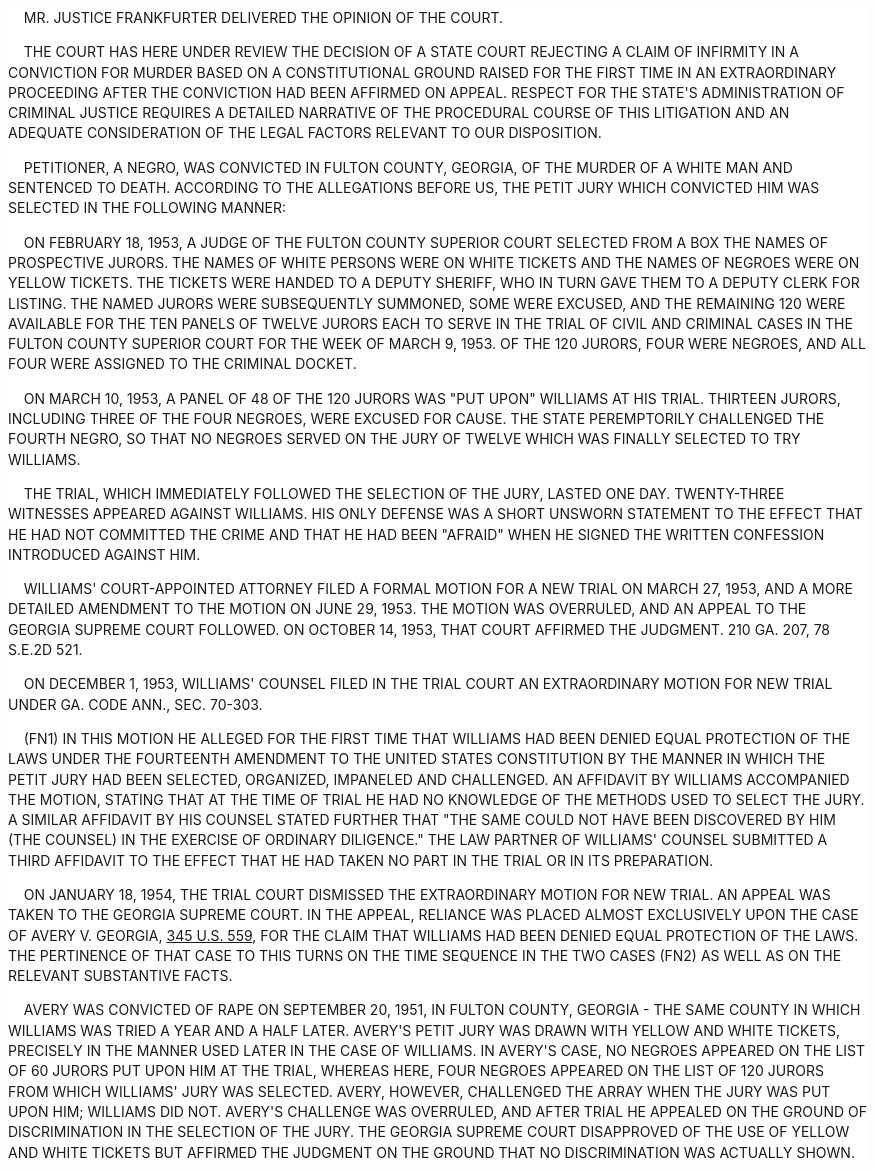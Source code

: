     MR. JUSTICE FRANKFURTER DELIVERED THE OPINION OF THE COURT.

    THE COURT HAS HERE UNDER REVIEW THE DECISION OF A STATE COURT REJECTING A CLAIM OF INFIRMITY IN A CONVICTION FOR MURDER BASED ON A CONSTITUTIONAL GROUND RAISED FOR THE FIRST TIME IN AN EXTRAORDINARY PROCEEDING AFTER THE CONVICTION HAD BEEN AFFIRMED ON APPEAL.  RESPECT FOR THE STATE'S ADMINISTRATION OF CRIMINAL JUSTICE REQUIRES A DETAILED NARRATIVE OF THE PROCEDURAL COURSE OF THIS LITIGATION AND AN ADEQUATE CONSIDERATION OF THE LEGAL FACTORS RELEVANT TO OUR DISPOSITION.

    PETITIONER, A NEGRO, WAS CONVICTED IN FULTON COUNTY, GEORGIA, OF THE MURDER OF A WHITE MAN AND SENTENCED TO DEATH.  ACCORDING TO THE ALLEGATIONS BEFORE US, THE PETIT JURY WHICH CONVICTED HIM WAS SELECTED IN THE FOLLOWING MANNER:

    ON FEBRUARY 18, 1953, A JUDGE OF THE FULTON COUNTY SUPERIOR COURT SELECTED FROM A BOX THE NAMES OF PROSPECTIVE JURORS.  THE NAMES OF WHITE PERSONS WERE ON WHITE TICKETS AND THE NAMES OF NEGROES WERE ON YELLOW TICKETS.  THE TICKETS WERE HANDED TO A DEPUTY SHERIFF, WHO IN TURN GAVE THEM TO A DEPUTY CLERK FOR LISTING.  THE NAMED JURORS WERE SUBSEQUENTLY SUMMONED, SOME WERE EXCUSED, AND THE REMAINING 120 WERE AVAILABLE FOR THE TEN PANELS OF TWELVE JURORS EACH TO SERVE IN THE TRIAL OF CIVIL AND CRIMINAL CASES IN THE FULTON COUNTY SUPERIOR COURT FOR THE WEEK OF MARCH 9, 1953.  OF THE 120 JURORS, FOUR WERE NEGROES, AND ALL FOUR WERE ASSIGNED TO THE CRIMINAL DOCKET.

    ON MARCH 10, 1953, A PANEL OF 48 OF THE 120 JURORS WAS "PUT UPON" WILLIAMS AT HIS TRIAL.  THIRTEEN JURORS, INCLUDING THREE OF THE FOUR NEGROES, WERE EXCUSED FOR CAUSE.  THE STATE PEREMPTORILY CHALLENGED THE FOURTH NEGRO, SO THAT NO NEGROES SERVED ON THE JURY OF TWELVE WHICH WAS FINALLY SELECTED TO TRY WILLIAMS.

    THE TRIAL, WHICH IMMEDIATELY FOLLOWED THE SELECTION OF THE JURY, LASTED ONE DAY.  TWENTY-THREE WITNESSES APPEARED AGAINST WILLIAMS.  HIS ONLY DEFENSE WAS A SHORT UNSWORN STATEMENT TO THE EFFECT THAT HE HAD NOT COMMITTED THE CRIME AND THAT HE HAD BEEN "AFRAID" WHEN HE SIGNED THE WRITTEN CONFESSION INTRODUCED AGAINST HIM.

    WILLIAMS' COURT-APPOINTED ATTORNEY FILED A FORMAL MOTION FOR A NEW TRIAL ON MARCH 27, 1953, AND A MORE DETAILED AMENDMENT TO THE MOTION ON JUNE 29, 1953.  THE MOTION WAS OVERRULED, AND AN APPEAL TO THE GEORGIA SUPREME COURT FOLLOWED.  ON OCTOBER 14, 1953, THAT COURT AFFIRMED THE JUDGMENT.  210 GA. 207, 78 S.E.2D 521.

    ON DECEMBER 1, 1953, WILLIAMS' COUNSEL FILED IN THE TRIAL COURT AN EXTRAORDINARY MOTION FOR NEW TRIAL UNDER GA. CODE ANN., SEC. 70-303.

    (FN1)  IN THIS MOTION HE ALLEGED FOR THE FIRST TIME THAT WILLIAMS HAD BEEN DENIED EQUAL PROTECTION OF THE LAWS UNDER THE FOURTEENTH AMENDMENT TO THE UNITED STATES CONSTITUTION BY THE MANNER IN WHICH THE PETIT JURY HAD BEEN SELECTED, ORGANIZED, IMPANELED AND CHALLENGED.  AN AFFIDAVIT BY WILLIAMS ACCOMPANIED THE MOTION, STATING THAT AT THE TIME OF TRIAL HE HAD NO KNOWLEDGE OF THE METHODS USED TO SELECT THE JURY.  A SIMILAR AFFIDAVIT BY HIS COUNSEL STATED FURTHER THAT "THE SAME COULD NOT HAVE BEEN DISCOVERED BY HIM (THE COUNSEL) IN THE EXERCISE OF ORDINARY DILIGENCE."  THE LAW PARTNER OF WILLIAMS' COUNSEL SUBMITTED A THIRD AFFIDAVIT TO THE EFFECT THAT HE HAD TAKEN NO PART IN THE TRIAL OR IN ITS PREPARATION.

    ON JANUARY 18, 1954, THE TRIAL COURT DISMISSED THE EXTRAORDINARY MOTION FOR NEW TRIAL.  AN APPEAL WAS TAKEN TO THE GEORGIA SUPREME COURT.  IN THE APPEAL, RELIANCE WAS PLACED ALMOST EXCLUSIVELY UPON THE CASE OF AVERY V. GEORGIA, [345 U.S. 559][/us/courts/scotus/usReporter/345/559], FOR THE CLAIM THAT WILLIAMS HAD BEEN DENIED EQUAL PROTECTION OF THE LAWS.  THE PERTINENCE OF THAT CASE TO THIS TURNS ON THE TIME SEQUENCE IN THE TWO CASES (FN2) AS WELL AS ON THE RELEVANT SUBSTANTIVE FACTS.

    AVERY WAS CONVICTED OF RAPE ON SEPTEMBER 20, 1951, IN FULTON COUNTY, GEORGIA - THE SAME COUNTY IN WHICH WILLIAMS WAS TRIED A YEAR AND A HALF LATER.  AVERY'S PETIT JURY WAS DRAWN WITH YELLOW AND WHITE TICKETS, PRECISELY IN THE MANNER USED LATER IN THE CASE OF WILLIAMS.  IN AVERY'S CASE, NO NEGROES APPEARED ON THE LIST OF 60 JURORS PUT UPON HIM AT THE TRIAL, WHEREAS HERE, FOUR NEGROES APPEARED ON THE LIST OF 120 JURORS FROM WHICH WILLIAMS' JURY WAS SELECTED.  AVERY, HOWEVER, CHALLENGED THE ARRAY WHEN THE JURY WAS PUT UPON HIM; WILLIAMS DID NOT.  AVERY'S CHALLENGE WAS OVERRULED, AND AFTER TRIAL HE APPEALED ON THE GROUND OF DISCRIMINATION IN THE SELECTION OF THE JURY.   THE GEORGIA SUPREME COURT DISAPPROVED OF THE USE OF YELLOW AND WHITE TICKETS BUT AFFIRMED THE JUDGMENT ON THE GROUND THAT NO DISCRIMINATION WAS ACTUALLY SHOWN.


[/us/courts/scotus/usReporter/349/375]: https://publicdocs.github.io/go/links?ns=uslm-x&ref=%2Fus%2Fcourts%2Fscotus%2FusReporter%2F349%2F375
[/us/courts/scotus/usReporter/345/559]: https://publicdocs.github.io/go/links?ns=uslm-x&ref=%2Fus%2Fcourts%2Fscotus%2FusReporter%2F345%2F559
[/us/courts/scotus/usReporter/345/559]: https://publicdocs.github.io/go/links?ns=uslm-x&ref=%2Fus%2Fcourts%2Fscotus%2FusReporter%2F345%2F559
[/us/courts/scotus/usReporter/348/854]: https://publicdocs.github.io/go/links?ns=uslm-x&ref=%2Fus%2Fcourts%2Fscotus%2FusReporter%2F348%2F854
[/us/courts/scotus/usReporter/348/957]: https://publicdocs.github.io/go/links?ns=uslm-x&ref=%2Fus%2Fcourts%2Fscotus%2FusReporter%2F348%2F957
[/us/courts/scotus/usReporter/294/600]: https://publicdocs.github.io/go/links?ns=uslm-x&ref=%2Fus%2Fcourts%2Fscotus%2FusReporter%2F294%2F600
[/us/courts/scotus/usReporter/294/103]: https://publicdocs.github.io/go/links?ns=uslm-x&ref=%2Fus%2Fcourts%2Fscotus%2FusReporter%2F294%2F103
[/us/courts/scotus/usReporter/333/571]: https://publicdocs.github.io/go/links?ns=uslm-x&ref=%2Fus%2Fcourts%2Fscotus%2FusReporter%2F333%2F571
[/us/courts/scotus/usReporter/326/120]: https://publicdocs.github.io/go/links?ns=uslm-x&ref=%2Fus%2Fcourts%2Fscotus%2FusReporter%2F326%2F120
[/us/courts/scotus/usReporter/297/447]: https://publicdocs.github.io/go/links?ns=uslm-x&ref=%2Fus%2Fcourts%2Fscotus%2FusReporter%2F297%2F447
[/us/courts/scotus/usReporter/269/190]: https://publicdocs.github.io/go/links?ns=uslm-x&ref=%2Fus%2Fcourts%2Fscotus%2FusReporter%2F269%2F190
[/us/courts/scotus/usReporter/192/226]: https://publicdocs.github.io/go/links?ns=uslm-x&ref=%2Fus%2Fcourts%2Fscotus%2FusReporter%2F192%2F226
[/us/courts/scotus/usReporter/282/765]: https://publicdocs.github.io/go/links?ns=uslm-x&ref=%2Fus%2Fcourts%2Fscotus%2FusReporter%2F282%2F765
[/us/courts/scotus/usReporter/306/354]: https://publicdocs.github.io/go/links?ns=uslm-x&ref=%2Fus%2Fcourts%2Fscotus%2FusReporter%2F306%2F354
[/us/courts/scotus/usReporter/337/163]: https://publicdocs.github.io/go/links?ns=uslm-x&ref=%2Fus%2Fcourts%2Fscotus%2FusReporter%2F337%2F163
[/us/courts/scotus/usReporter/207/359]: https://publicdocs.github.io/go/links?ns=uslm-x&ref=%2Fus%2Fcourts%2Fscotus%2FusReporter%2F207%2F359
[/us/courts/scotus/usReporter/316/455]: https://publicdocs.github.io/go/links?ns=uslm-x&ref=%2Fus%2Fcourts%2Fscotus%2FusReporter%2F316%2F455
[/us/courts/scotus/usReporter/294/600]: https://publicdocs.github.io/go/links?ns=uslm-x&ref=%2Fus%2Fcourts%2Fscotus%2FusReporter%2F294%2F600
[/us/courts/scotus/usReporter/294/587]: https://publicdocs.github.io/go/links?ns=uslm-x&ref=%2Fus%2Fcourts%2Fscotus%2FusReporter%2F294%2F587
[/us/courts/scotus/usReporter/319/315]: https://publicdocs.github.io/go/links?ns=uslm-x&ref=%2Fus%2Fcourts%2Fscotus%2FusReporter%2F319%2F315
[/us/courts/scotus/usReporter/345/559]: https://publicdocs.github.io/go/links?ns=uslm-x&ref=%2Fus%2Fcourts%2Fscotus%2FusReporter%2F345%2F559
[/us/courts/scotus/usReporter/344/443]: https://publicdocs.github.io/go/links?ns=uslm-x&ref=%2Fus%2Fcourts%2Fscotus%2FusReporter%2F344%2F443
[/us/courts/scotus/usReporter/333/571]: https://publicdocs.github.io/go/links?ns=uslm-x&ref=%2Fus%2Fcourts%2Fscotus%2FusReporter%2F333%2F571
[/us/courts/scotus/usReporter/295/441]: https://publicdocs.github.io/go/links?ns=uslm-x&ref=%2Fus%2Fcourts%2Fscotus%2FusReporter%2F295%2F441
[/us/courts/scotus/usReporter/192/226]: https://publicdocs.github.io/go/links?ns=uslm-x&ref=%2Fus%2Fcourts%2Fscotus%2FusReporter%2F192%2F226
[/us/courts/scotus/usReporter/296/207]: https://publicdocs.github.io/go/links?ns=uslm-x&ref=%2Fus%2Fcourts%2Fscotus%2FusReporter%2F296%2F207
[/us/courts/scotus/usReporter/263/22]: https://publicdocs.github.io/go/links?ns=uslm-x&ref=%2Fus%2Fcourts%2Fscotus%2FusReporter%2F263%2F22
[/us/courts/scotus/usReporter/284/239]: https://publicdocs.github.io/go/links?ns=uslm-x&ref=%2Fus%2Fcourts%2Fscotus%2FusReporter%2F284%2F239
[/us/courts/scotus/usReporter/281/313]: https://publicdocs.github.io/go/links?ns=uslm-x&ref=%2Fus%2Fcourts%2Fscotus%2FusReporter%2F281%2F313
[/us/courts/scotus/usReporter/192/226]: https://publicdocs.github.io/go/links?ns=uslm-x&ref=%2Fus%2Fcourts%2Fscotus%2FusReporter%2F192%2F226
[/us/courts/scotus/usReporter/282/765]: https://publicdocs.github.io/go/links?ns=uslm-x&ref=%2Fus%2Fcourts%2Fscotus%2FusReporter%2F282%2F765
[/us/courts/scotus/usReporter/306/354]: https://publicdocs.github.io/go/links?ns=uslm-x&ref=%2Fus%2Fcourts%2Fscotus%2FusReporter%2F306%2F354
[/us/courts/scotus/usReporter/337/163]: https://publicdocs.github.io/go/links?ns=uslm-x&ref=%2Fus%2Fcourts%2Fscotus%2FusReporter%2F337%2F163
[/us/courts/scotus/usReporter/207/359]: https://publicdocs.github.io/go/links?ns=uslm-x&ref=%2Fus%2Fcourts%2Fscotus%2FusReporter%2F207%2F359
[/us/courts/scotus/usReporter/344/443]: https://publicdocs.github.io/go/links?ns=uslm-x&ref=%2Fus%2Fcourts%2Fscotus%2FusReporter%2F344%2F443
[/us/courts/scotus/usReporter/345/559]: https://publicdocs.github.io/go/links?ns=uslm-x&ref=%2Fus%2Fcourts%2Fscotus%2FusReporter%2F345%2F559
[/us/courts/scotus/usReporter/344/357]: https://publicdocs.github.io/go/links?ns=uslm-x&ref=%2Fus%2Fcourts%2Fscotus%2FusReporter%2F344%2F357
[/us/courts/scotus/usReporter/202/275]: https://publicdocs.github.io/go/links?ns=uslm-x&ref=%2Fus%2Fcourts%2Fscotus%2FusReporter%2F202%2F275
[/us/courts/scotus/usReporter/188/291]: https://publicdocs.github.io/go/links?ns=uslm-x&ref=%2Fus%2Fcourts%2Fscotus%2FusReporter%2F188%2F291